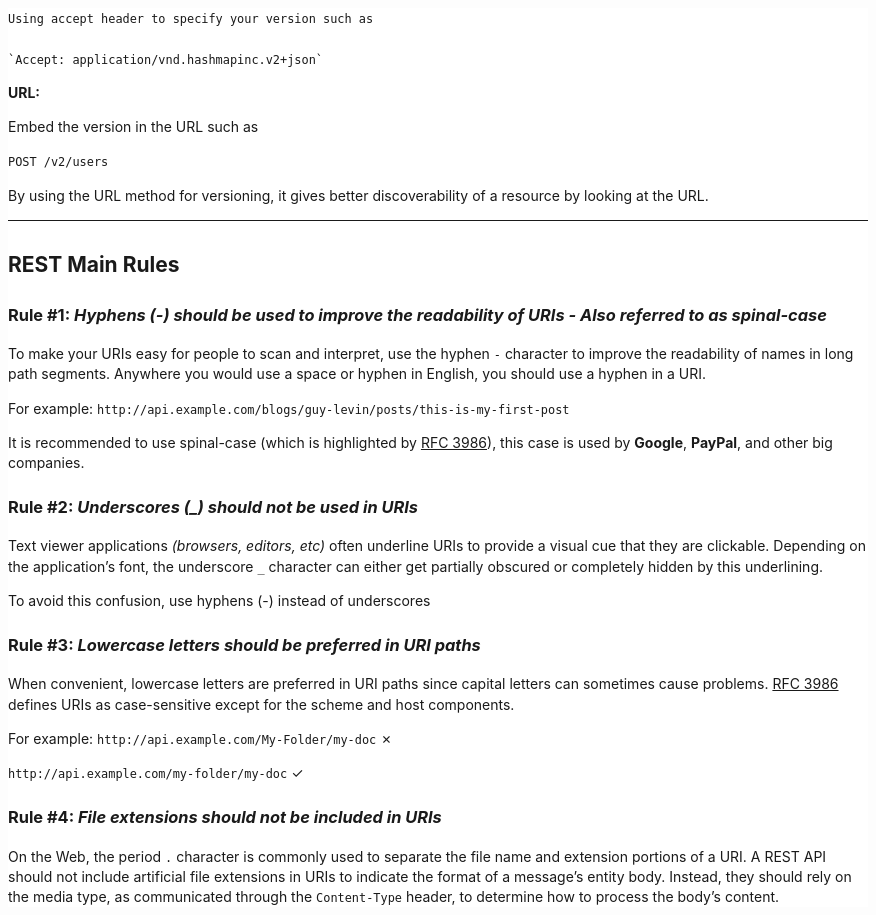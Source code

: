 	Using accept header to specify your version such as

	`Accept: application/vnd.hashmapinc.v2+json`

**URL:**

Embed the version in the URL such as

`POST /v2/users`

By using the URL method for versioning, it gives better discoverability of a resource by looking at the URL. 
___

## REST Main Rules

### Rule #1: *Hyphens (-) should be used to improve the readability of URIs - Also referred to as spinal-case*

To make your URIs easy for people to scan and interpret, use the hyphen `-` character to improve the readability of names in long path segments. Anywhere you would use a space or hyphen in English, you should use a hyphen in a URI.

For example:
`http://api.example.com/blogs/guy-levin/posts/this-is-my-first-post`

It is recommended to use spinal-case (which is highlighted by [RFC 3986](https://www.ietf.org/rfc/rfc3986.txt)), this case is used by **Google**, **PayPal**, and other big companies.

### Rule #2: *Underscores (_) should not be used in URIs*

Text viewer applications *(browsers, editors, etc)* often underline URIs to provide a visual cue that they are clickable. Depending on the application’s font, the underscore `_` character can either get partially obscured or completely hidden by this underlining.

To avoid this confusion, use hyphens (-) instead of underscores

### Rule #3: *Lowercase letters should be preferred in URI paths*

When convenient, lowercase letters are preferred in URI paths since capital letters can sometimes cause problems. [RFC 3986](https://www.ietf.org/rfc/rfc3986.txt) defines URIs as case-sensitive except for the scheme and host components.

For example:
`http://api.example.com/My-Folder/my-doc` ✗

`http://api.example.com/my-folder/my-doc` ✓

### Rule #4: *File extensions should not be included in URIs*

On the Web, the period `.` character is commonly used to separate the file name and extension portions of a URI.
A REST API should not include artificial file extensions in URIs to indicate the format of a message’s entity body. Instead, they should rely on the media type, as communicated through the `Content-Type` header, to determine how to process the body’s content.
